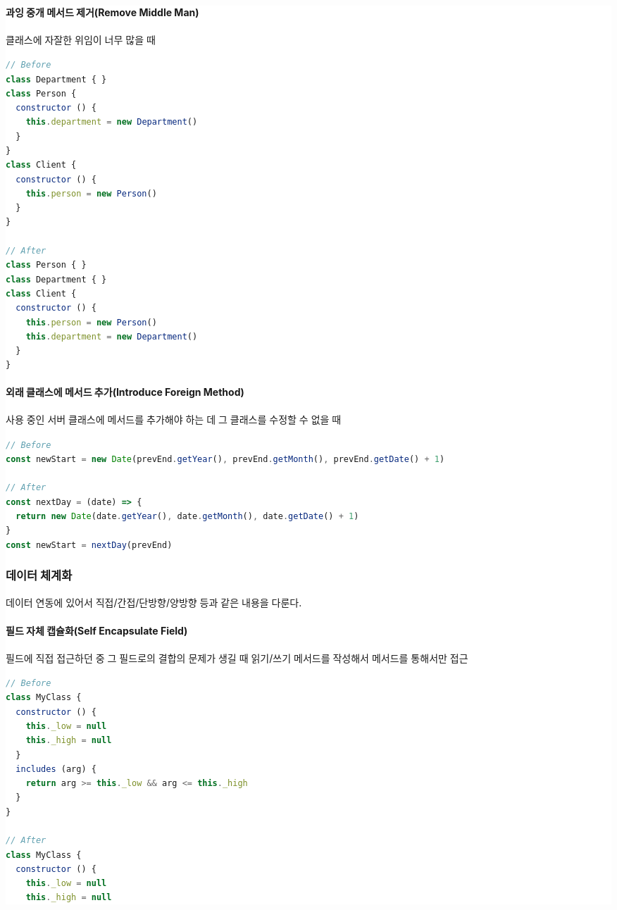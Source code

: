 #### 과잉 중개 메서드 제거(Remove Middle Man)
클래스에 자잘한 위임이 너무 많을 때

```javascript
// Before
class Department { }
class Person {
  constructor () {
    this.department = new Department()
  }
}
class Client {
  constructor () {
    this.person = new Person()
  }
}

// After
class Person { }
class Department { }
class Client {
  constructor () {
    this.person = new Person()
    this.department = new Department()
  }
}
```

#### 외래 클래스에 메서드 추가(Introduce Foreign Method)
사용 중인 서버 클래스에 메서드를 추가해야 하는 데 그 클래스를 수정할 수 없을 때

```javascript
// Before
const newStart = new Date(prevEnd.getYear(), prevEnd.getMonth(), prevEnd.getDate() + 1)

// After
const nextDay = (date) => {
  return new Date(date.getYear(), date.getMonth(), date.getDate() + 1)
}
const newStart = nextDay(prevEnd)
```

### 데이터 체계화
데이터 연동에 있어서 직접/간접/단방향/양방향 등과 같은 내용을 다룬다.

#### 필드 자체 캡슐화(Self Encapsulate Field)
필드에 직접 접근하던 중 그 필드로의 결합의 문제가 생길 때 읽기/쓰기 메서드를 작성해서 메서드를 통해서만 접근

```javascript
// Before
class MyClass {
  constructor () {
    this._low = null
    this._high = null
  }
  includes (arg) {
    return arg >= this._low && arg <= this._high
  }
}

// After
class MyClass {
  constructor () {
    this._low = null
    this._high = null
```